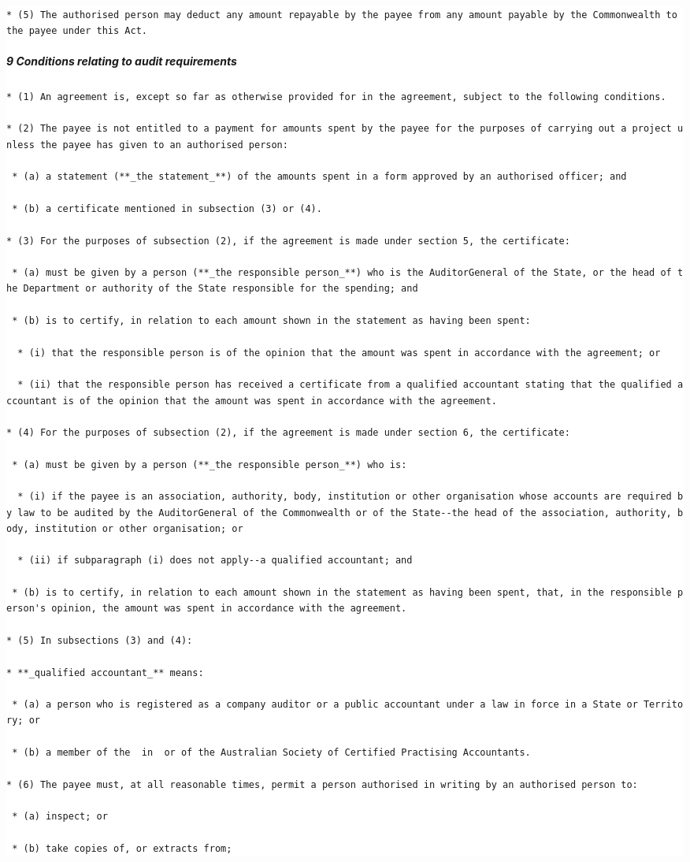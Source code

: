     * (5) The authorised person may deduct any amount repayable by the payee from any amount payable by the Commonwealth to the payee under this Act.

##### 9  Conditions relating to audit requirements

    * (1) An agreement is, except so far as otherwise provided for in the agreement, subject to the following conditions.

    * (2) The payee is not entitled to a payment for amounts spent by the payee for the purposes of carrying out a project unless the payee has given to an authorised person:

     * (a) a statement (**_the statement_**) of the amounts spent in a form approved by an authorised officer; and

     * (b) a certificate mentioned in subsection (3) or (4).

    * (3) For the purposes of subsection (2), if the agreement is made under section 5, the certificate:

     * (a) must be given by a person (**_the responsible person_**) who is the AuditorGeneral of the State, or the head of the Department or authority of the State responsible for the spending; and

     * (b) is to certify, in relation to each amount shown in the statement as having been spent:

      * (i) that the responsible person is of the opinion that the amount was spent in accordance with the agreement; or

      * (ii) that the responsible person has received a certificate from a qualified accountant stating that the qualified accountant is of the opinion that the amount was spent in accordance with the agreement.

    * (4) For the purposes of subsection (2), if the agreement is made under section 6, the certificate:

     * (a) must be given by a person (**_the responsible person_**) who is:

      * (i) if the payee is an association, authority, body, institution or other organisation whose accounts are required by law to be audited by the AuditorGeneral of the Commonwealth or of the State--the head of the association, authority, body, institution or other organisation; or

      * (ii) if subparagraph (i) does not apply--a qualified accountant; and

     * (b) is to certify, in relation to each amount shown in the statement as having been spent, that, in the responsible person's opinion, the amount was spent in accordance with the agreement.

    * (5) In subsections (3) and (4):

    * **_qualified accountant_** means:

     * (a) a person who is registered as a company auditor or a public accountant under a law in force in a State or Territory; or

     * (b) a member of the  in  or of the Australian Society of Certified Practising Accountants.

    * (6) The payee must, at all reasonable times, permit a person authorised in writing by an authorised person to:

     * (a) inspect; or

     * (b) take copies of, or extracts from;
